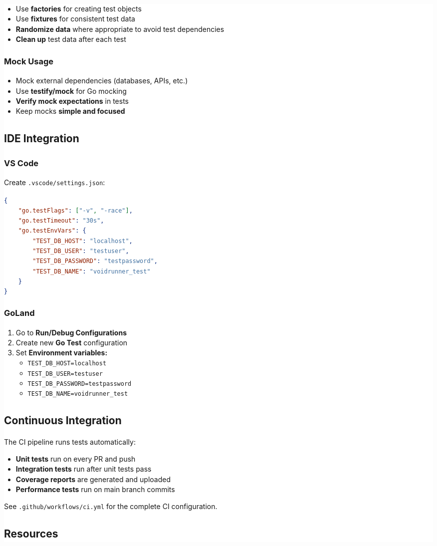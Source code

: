 - Use **factories** for creating test objects
- Use **fixtures** for consistent test data
- **Randomize data** where appropriate to avoid test dependencies
- **Clean up** test data after each test

### Mock Usage

- Mock external dependencies (databases, APIs, etc.)
- Use **testify/mock** for Go mocking
- **Verify mock expectations** in tests
- Keep mocks **simple and focused**

## IDE Integration

### VS Code

Create `.vscode/settings.json`:

```json
{
    "go.testFlags": ["-v", "-race"],
    "go.testTimeout": "30s",
    "go.testEnvVars": {
        "TEST_DB_HOST": "localhost",
        "TEST_DB_USER": "testuser",
        "TEST_DB_PASSWORD": "testpassword",
        "TEST_DB_NAME": "voidrunner_test"
    }
}
```

### GoLand

1. Go to **Run/Debug Configurations**
2. Create new **Go Test** configuration
3. Set **Environment variables:**
   - `TEST_DB_HOST=localhost`
   - `TEST_DB_USER=testuser` 
   - `TEST_DB_PASSWORD=testpassword`
   - `TEST_DB_NAME=voidrunner_test`

## Continuous Integration

The CI pipeline runs tests automatically:

- **Unit tests** run on every PR and push
- **Integration tests** run after unit tests pass
- **Coverage reports** are generated and uploaded
- **Performance tests** run on main branch commits

See `.github/workflows/ci.yml` for the complete CI configuration.

## Resources
